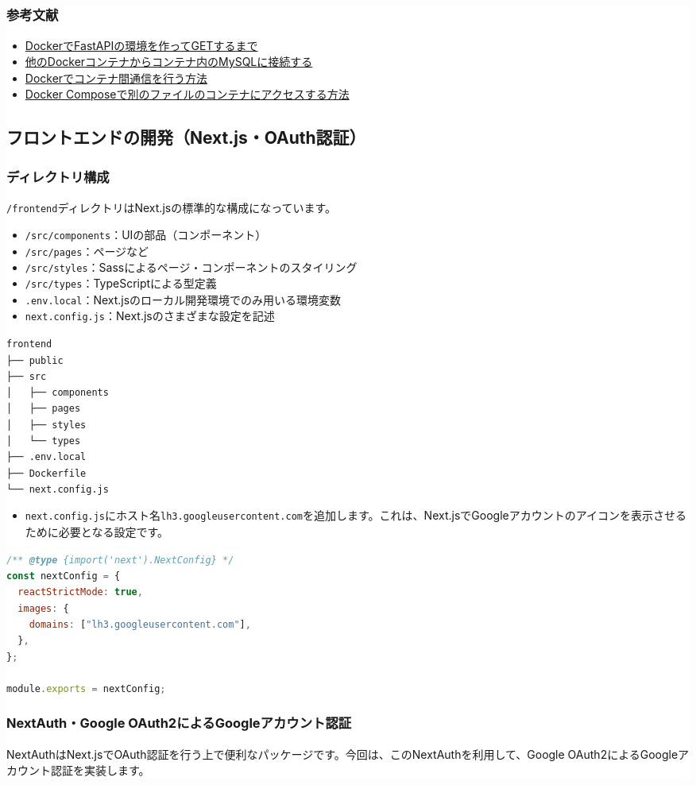 </aside>

### 参考文献

- [DockerでFastAPIの環境を作ってGETするまで](https://zenn.dev/satonopan/articles/c4e6d55a64da0c)
- [他のDockerコンテナからコンテナ内のMySQLに接続する](https://qiita.com/YuitoSato/items/4a4b46f5670b45739a37)
- [Dockerでコンテナ間通信を行う方法](https://zenn.dev/tns_00/articles/docker-communicate-with-containers)
- [Docker Composeで別のファイルのコンテナにアクセスする方法](https://www.orzs.tech/how-to-access-a-container-of-another-file-with-docker-compose/)

## フロントエンドの開発（Next.js・OAuth認証）

### ディレクトリ構成

`/frontend`ディレクトリはNext.jsの標準的な構成になっています。

- `/src/components`：UIの部品（コンポーネント）
- `/src/pages`：ページなど
- `/src/styles`：Sassによるページ・コンポーネントのスタイリング
- `/src/types`：TypeScriptによる型定義
- `.env.local`：Next.jsのローカル開発環境でのみ用いる環境変数
- `next.config.js`：Next.jsのさまざまな設定を記述

```
frontend
├── public
├── src
│   ├── components
│   ├── pages
│   ├── styles
│   └── types
├── .env.local
├── Dockerfile
└── next.config.js
```

- `next.config.js`にホスト名`lh3.googleusercontent.com`を追加します。これは、Next.jsでGoogleアカウントのアイコンを表示させるために必要となる設定です。

```jsx
/** @type {import('next').NextConfig} */
const nextConfig = {
  reactStrictMode: true,
  images: {
    domains: ["lh3.googleusercontent.com"],
  },
};

module.exports = nextConfig;
```

### NextAuth・Google OAuth2によるGoogleアカウント認証

NextAuthはNext.jsでOAuth認証を行う上で便利なパッケージです。今回は、このNextAuthを利用して、Google OAuth2によるGoogleアカウント認証を実装します。
